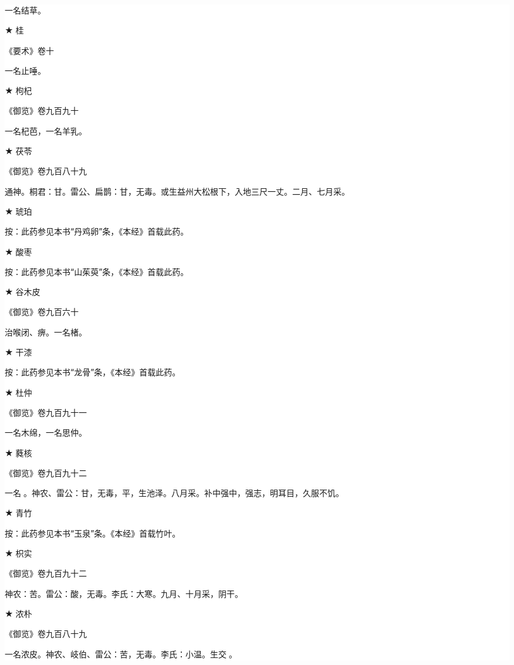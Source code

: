 一名结草。  

★ 桂  

《要术》卷十  

一名止唾。  

★ 枸杞  

《御览》卷九百九十  

一名杞芭，一名羊乳。  

★ 茯苓  

《御览》卷九百八十九  

通神。桐君：甘。雷公、扁鹊：甘，无毒。或生益州大松根下，入地三尺一丈。二月、七月采。  

★ 琥珀  

按：此药参见本书“丹鸡卵”条，《本经》首载此药。  

★ 酸枣  

按：此药参见本书“山茱萸”条，《本经》首载此药。  

★ 谷木皮  

《御览》卷九百六十  

治喉闭、痹。一名楮。  

★ 干漆  

按：此药参见本书“龙骨”条，《本经》首载此药。  

★ 杜仲  

《御览》卷九百九十一  

一名木绵，一名思仲。  

★ 蕤核  

《御览》卷九百九十二  

一名 。神农、雷公：甘，无毒，平，生池泽。八月采。补中强中，强志，明耳目，久服不饥。  

★ 青竹  

按：此药参见本书“玉泉”条。《本经》首载竹叶。  

★ 枳实  

《御览》卷九百九十二  

神农：苦。雷公：酸，无毒。李氏：大寒。九月、十月采，阴干。  

★ 浓朴  

《御览》卷九百八十九  

一名浓皮。神农、岐伯、雷公：苦，无毒。李氏：小温。生交 。  
